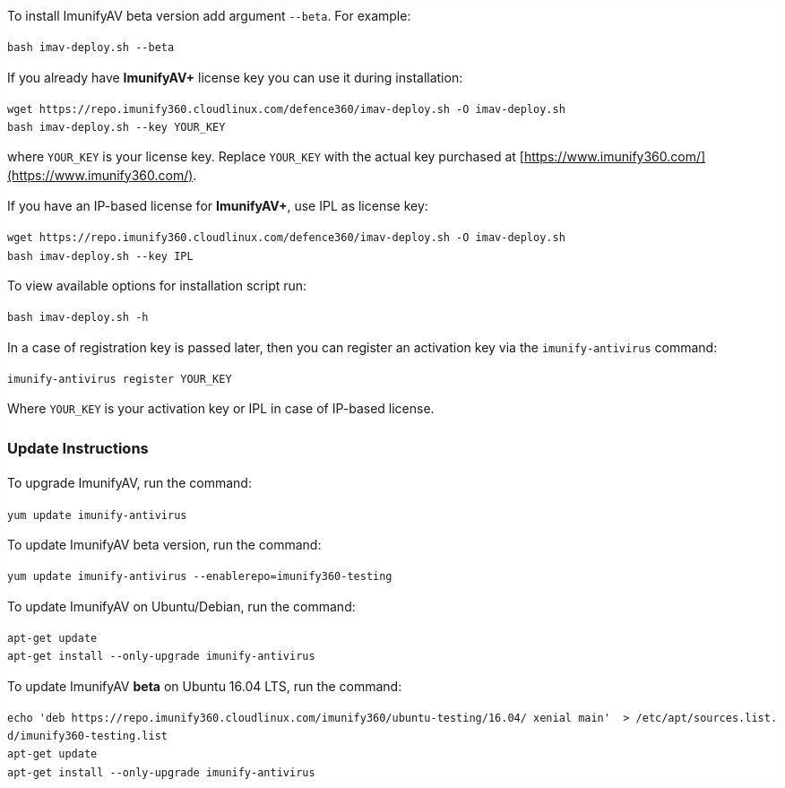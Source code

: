 To install ImunifyAV beta version add argument `--beta`. For example:

```
bash imav-deploy.sh --beta
```

If you already have **ImunifyAV+** license key you can use it during installation:

```
wget https://repo.imunify360.cloudlinux.com/defence360/imav-deploy.sh -O imav-deploy.sh
bash imav-deploy.sh --key YOUR_KEY
```
 
where `YOUR_KEY` is your license key. Replace `YOUR_KEY` with the actual key purchased at [https://www.imunify360.com/](https://www.imunify360.com/).

If you have an IP-based license for **ImunifyAV+**, use IPL as license key:

```
wget https://repo.imunify360.cloudlinux.com/defence360/imav-deploy.sh -O imav-deploy.sh
bash imav-deploy.sh --key IPL
```

To view available options for installation script run:

```
bash imav-deploy.sh -h
```

In a case of registration key is passed later, then you can register an activation key via the `imunify-antivirus` command:

```
imunify-antivirus register YOUR_KEY
```

Where `YOUR_KEY` is your activation key or IPL in case of IP-based license.

### Update Instructions

To upgrade ImunifyAV, run the command:

```
yum update imunify-antivirus
```

To update ImunifyAV beta version, run the command:

```
yum update imunify-antivirus --enablerepo=imunify360-testing
```

To update ImunifyAV on Ubuntu/Debian, run the command:

```
apt-get update
apt-get install --only-upgrade imunify-antivirus
```

To update ImunifyAV **beta** on Ubuntu 16.04 LTS, run the command:

```
echo 'deb https://repo.imunify360.cloudlinux.com/imunify360/ubuntu-testing/16.04/ xenial main'  > /etc/apt/sources.list.d/imunify360-testing.list
apt-get update
apt-get install --only-upgrade imunify-antivirus
```
